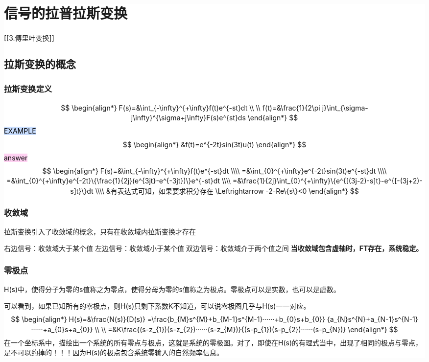 
# 信号的拉普拉斯变换
[[3.傅里叶变换]]
## 拉斯变换的概念
### 拉斯变换定义
$$
\begin{align*}
F(s)=&\int_{-\infty}^{+\infty}f(t)e^{-st}dt
\\
\\
f(t)=&\frac{1}{2\pi j}\int_{\sigma-j\infty}^{\sigma+j\infty}F(s)e^{st}ds
\end{align*}
$$
<mark style="background: #ADCCFFA6;">EXAMPLE</mark>
$$
\begin{align*}
&f(t)=e^{-2t}sin(3t)u(t)
\end{align*}
$$
<mark style="background: #FFB8EBA6;">answer</mark>
$$
\begin{align*}
F(s)=&\int_{-\infty}^{+\infty}f(t)e^{-st}dt
\\\\
=&\int_{0}^{+\infty}e^{-2t}sin(3t)e^{-st}dt
\\\\
=&\int_{0}^{+\infty}e^{-2t}\{\frac{1}{2j}(e^{3jt}-e^{-3jt})\}e^{-st}dt
\\\\
=&\frac{1}{2j}\int_{0}^{+\infty}\{e^{[(3j-2)-s]t}-e^{[-(3j+2)-s]t}\}dt
\\\\
&有表达式可知，如果要求积分存在 \Leftrightarrow -2-Re\{s\}<0
\end{align*}
$$


### 收敛域
拉斯变换引入了收敛域的概念，只有在收敛域内拉斯变换才存在

右边信号：收敛域大于某个值
左边信号：收敛域小于某个值
双边信号：收敛域介于两个值之间
**当收敛域包含虚轴时，FT存在，系统稳定。**

### 零极点
H(s)中，使得分子为零的s值称之为零点，使得分母为零的s值称之为极点。零极点可以是实数，也可以是虚数。

可以看到，如果已知所有的零极点，则H(s)只剩下系数K不知道，可以说零极图几乎与H(s)一一对应。
$$
\begin{align*}
H(s)=&\frac{N(s)}{D(s)}
=\frac{b_{M}s^{M}+b_{M-1}s^{M-1}······+b_{0}s+b_{0}}
{a_{N}s^{N}+a_{N-1}s^{N-1}······+a_{0}s+a_{0}}
\\
\\
=&K\frac{(s-z_{1})(s-z_{2})······(s-z_{M})}{(s-p_{1})(s-p_{2})······(s-p_{N})}
\end{align*}
$$
在一个坐标系中，描绘出一个系统的所有零点与极点，这就是系统的零极图。对了，即使在H(s)的有理式当中，出现了相同的极点与零点，是不可以约掉的！！！因为H(s)的极点包含系统零输入的自然频率信息。
